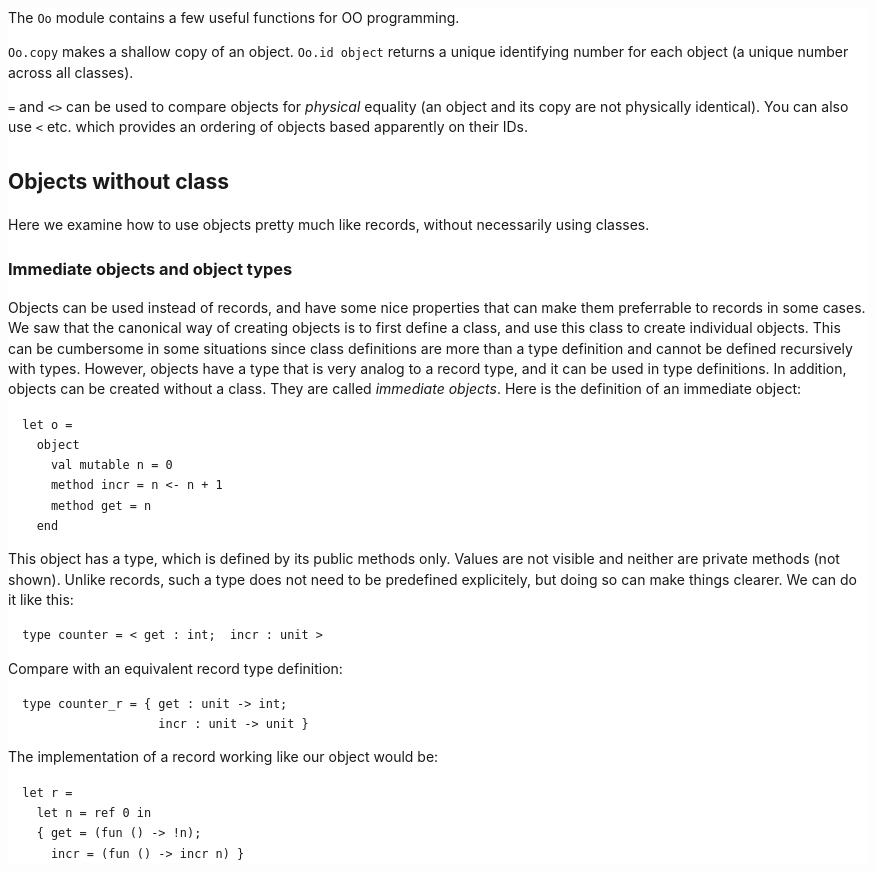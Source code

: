 The `Oo` module contains a few useful functions for OO programming.

`Oo.copy` makes a shallow copy of an object. `Oo.id object` returns a
unique identifying number for each object (a unique number across all
classes).

`=` and `<>` can be used to compare objects for *physical* equality (an
object and its copy are not physically identical). You can also use `<`
etc. which provides an ordering of objects based apparently on their
IDs.

Objects without class
---------------------

Here we examine how to use objects pretty much like records, without
necessarily using classes.

### Immediate objects and object types

Objects can be used instead of records, and have some nice properties
that can make them preferrable to records in some cases. We saw that the
canonical way of creating objects is to first define a class, and use
this class to create individual objects. This can be cumbersome in some
situations since class definitions are more than a type definition and
cannot be defined recursively with types. However, objects have a type
that is very analog to a record type, and it can be used in type
definitions. In addition, objects can be created without a class. They
are called *immediate objects*. Here is the definition of an immediate
object:

      let o =
        object 
          val mutable n = 0 
          method incr = n <- n + 1
          method get = n          
        end

This object has a type, which is defined by its public methods only.
Values are not visible and neither are private methods (not shown).
Unlike records, such a type does not need to be predefined explicitely,
but doing so can make things clearer. We can do it like this:

      type counter = < get : int;  incr : unit >

Compare with an equivalent record type definition:

      type counter_r = { get : unit -> int;
                         incr : unit -> unit }

The implementation of a record working like our object would be:

      let r =
        let n = ref 0 in
        { get = (fun () -> !n);
          incr = (fun () -> incr n) }
